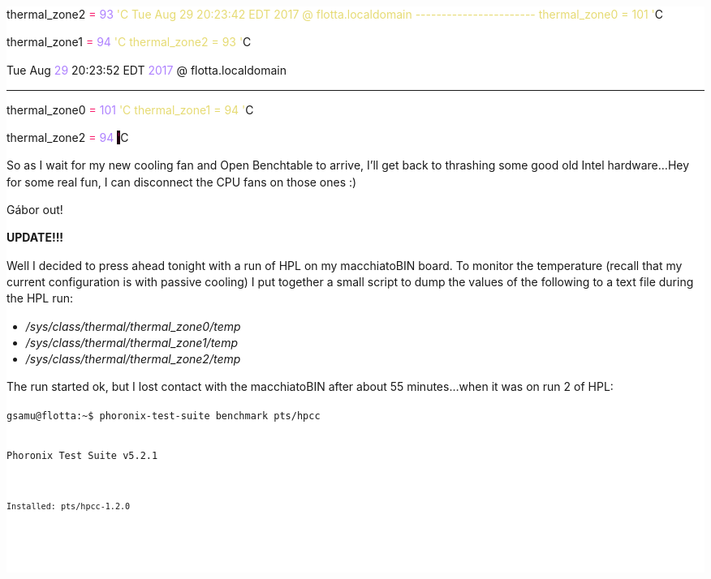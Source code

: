 thermal_zone2 <span style="color: #f92672;">=</span> <span style="color: #ae81ff;">93</span> <span style="color: #e6db74;">'C
</span><span style="color: #e6db74;">
</span><span style="color: #e6db74;">Tue Aug 29 20:23:42 EDT 2017 @ flotta.localdomain
</span><span style="color: #e6db74;">
</span><span style="color: #e6db74;">-----------------------
</span><span style="color: #e6db74;">
</span><span style="color: #e6db74;">thermal_zone0 = 101 '</span>C

thermal_zone1 <span style="color: #f92672;">=</span> <span style="color: #ae81ff;">94</span> <span style="color: #e6db74;">'C
</span><span style="color: #e6db74;">
</span><span style="color: #e6db74;">thermal_zone2 = 93 '</span>C

Tue Aug <span style="color: #ae81ff;">29</span> 20:23:52 EDT <span style="color: #ae81ff;">2017</span> @ flotta.localdomain

-----------------------

thermal_zone0 <span style="color: #f92672;">=</span> <span style="color: #ae81ff;">101</span> <span style="color: #e6db74;">'C
</span><span style="color: #e6db74;">
</span><span style="color: #e6db74;">thermal_zone1 = 94 '</span>C

thermal_zone2 <span style="color: #f92672;">=</span> <span style="color: #ae81ff;">94</span> <span style="color: #960050; background-color: #1e0010;">'</span>C</code></pre></div>

<p>So as I wait for my new cooling fan and Open Benchtable to arrive, I&rsquo;ll get back to thrashing some good old Intel hardware&hellip;Hey for some
real fun, I can disconnect the CPU fans on those ones :)</p>

<p>Gábor out!</p>

<p><strong>UPDATE!!!</strong></p>

<p>Well I decided to press ahead tonight with a run of HPL on my macchiatoBIN board.  To monitor the temperature (recall that my current
configuration is with passive cooling) I put together a small script to dump the values of the following to a text file during the HPL run:</p>

<ul>
<li><em>/sys/class/thermal/thermal_zone0/temp</em></li>
<li><em>/sys/class/thermal/thermal_zone1/temp</em></li>
<li><em>/sys/class/thermal/thermal_zone2/temp</em></li>
</ul>
<p>The run started ok, but I lost contact with the macchiatoBIN after about 55 minutes&hellip;when it was on run 2 of HPL:</p>

<div class="highlight"><pre><code class="language-bash">gsamu@flotta:~$ phoronix-test-suite benchmark pts/hpcc

 

Phoronix Test Suite v5.2.1

 

    Installed: pts/hpcc-1.2.0
